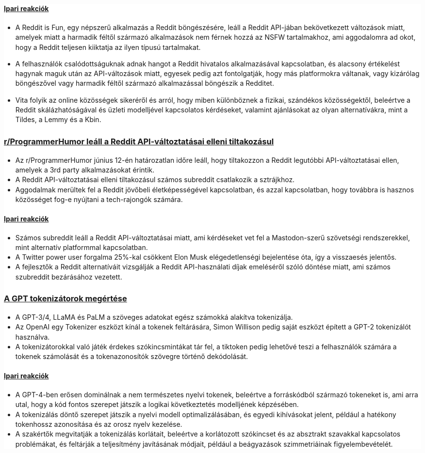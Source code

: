 #### [Ipari reakciók](http://news.ycombinator.com/item?id=36246398)

- A Reddit is Fun, egy népszerű alkalmazás a Reddit böngészésére, leáll a Reddit API-jában bekövetkezett változások miatt, amelyek miatt a harmadik féltől származó alkalmazások nem férnek hozzá az NSFW tartalmakhoz, ami aggodalomra ad okot, hogy a Reddit teljesen kiiktatja az ilyen típusú tartalmakat.
- A felhasználók csalódottságuknak adnak hangot a Reddit hivatalos alkalmazásával kapcsolatban, és alacsony értékelést hagynak maguk után az API-változások miatt, egyesek pedig azt fontolgatják, hogy más platformokra váltanak, vagy kizárólag böngészővel vagy harmadik féltől származó alkalmazással böngészik a Redditet.

- Vita folyik az online közösségek sikeréről és arról, hogy miben különböznek a fizikai, szándékos közösségektől, beleértve a Reddit skálázhatóságával és üzleti modelljével kapcsolatos kérdéseket, valamint ajánlásokat az olyan alternatívákra, mint a Tildes, a Lemmy és a Kbin.

### [r/ProgrammerHumor leáll a Reddit API-változtatásai elleni tiltakozásul](https://reddit.com/r/ProgrammerHumor/comments/141qwy8/programmer_humor_will_be_shutting_down/)

- Az r/ProgrammerHumor június 12-én határozatlan időre leáll, hogy tiltakozzon a Reddit legutóbbi API-változtatásai ellen, amelyek a 3rd party alkalmazásokat érintik.
- A Reddit API-változtatásai elleni tiltakozásul számos subreddit csatlakozik a sztrájkhoz.
- Aggodalmak merültek fel a Reddit jövőbeli életképességével kapcsolatban, és azzal kapcsolatban, hogy továbbra is hasznos közösséget fog-e nyújtani a tech-rajongók számára.

#### [Ipari reakciók](http://news.ycombinator.com/item?id=36249958)

- Számos subreddit leáll a Reddit API-változtatásai miatt, ami kérdéseket vet fel a Mastodon-szerű szövetségi rendszerekkel, mint alternatív platformmal kapcsolatban.
- A Twitter power user forgalma 25%-kal csökkent Elon Musk elégedetlenségi bejelentése óta, így a visszaesés jelentős.
- A fejlesztők a Reddit alternatíváit vizsgálják a Reddit API-használati díjak emeléséről szóló döntése miatt, ami számos szubreddit bezárásához vezetett.

### [A GPT tokenizátorok megértése](https://simonwillison.net/2023/Jun/8/gpt-tokenizers/)

- A GPT-3/4, LLaMA és PaLM a szöveges adatokat egész számokká alakítva tokenizálja.
- Az OpenAI egy Tokenizer eszközt kínál a tokenek feltárására, Simon Willison pedig saját eszközt épített a GPT-2 tokenizálót használva.
- A tokenizátorokkal való játék érdekes szókincsmintákat tár fel, a tiktoken pedig lehetővé teszi a felhasználók számára a tokenek számolását és a tokenazonosítók szövegre történő dekódolását.

#### [Ipari reakciók](http://news.ycombinator.com/item?id=36248633)

- A GPT-4-ben erősen dominálnak a nem természetes nyelvi tokenek, beleértve a forráskódból származó tokeneket is, ami arra utal, hogy a kód fontos szerepet játszik a logikai következtetés modelljének képzésében.
- A tokenizálás döntő szerepet játszik a nyelvi modell optimalizálásában, és egyedi kihívásokat jelent, például a hatékony tokenhossz azonosítása és az orosz nyelv kezelése.
- A szakértők megvitatják a tokenizálás korlátait, beleértve a korlátozott szókincset és az absztrakt szavakkal kapcsolatos problémákat, és feltárják a teljesítmény javításának módjait, például a beágyazások szimmetriáinak figyelembevételét.

